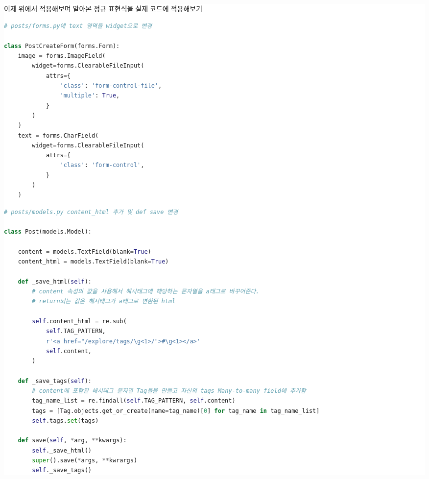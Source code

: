

이제 위에서 적용해보며 알아본 정규 표현식을 실제 코드에 적용해보기

```python
# posts/forms.py에 text 영역을 widget으로 변경

class PostCreateForm(forms.Form):
    image = forms.ImageField(
    	widget=forms.ClearableFileInput(
            attrs={
                'class': 'form-control-file',
                'multiple': True,
            }
        )
    )
    text = forms.CharField(
        widget=forms.ClearableFileInput(
            attrs={
                'class': 'form-control',
            }
        )
    )
```

```python
# posts/models.py content_html 추가 및 def save 변경

class Post(models.Model):
    
    content = models.TextField(blank=True)
    content_html = models.TextField(blank=True)
        
    def _save_html(self):
        # content 속성의 값을 사용해서 해시태그에 해당하는 문자열을 a태그로 바꾸어준다.
        # return되는 값은 해시태그가 a태그로 변환된 html
        
        self.content_html = re.sub(
        	self.TAG_PATTERN,
            r'<a href="/explore/tags/\g<1>/">#\g<1></a>'
            self.content,
        )
	
    def _save_tags(self):
        # content에 포함된 해시태그 문자열 Tag들을 만들고 자신의 tags Many-to-many field에 추가함
        tag_name_list = re.findall(self.TAG_PATTERN, self.content)
        tags = [Tag.objects.get_or_create(name=tag_name)[0] for tag_name in tag_name_list]
        self.tags.set(tags)
        
	def save(self, *arg, **kwargs):
        self._save_html()
        super().save(*args, **kwrargs)
        self._save_tags()        
```
